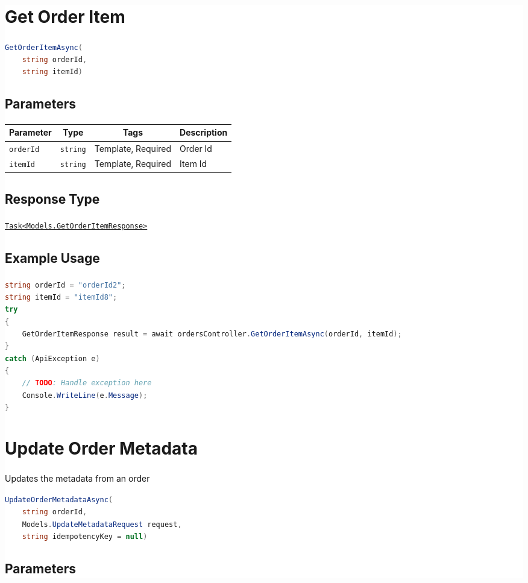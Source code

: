 
# Get Order Item

```csharp
GetOrderItemAsync(
    string orderId,
    string itemId)
```

## Parameters

| Parameter | Type | Tags | Description |
|  --- | --- | --- | --- |
| `orderId` | `string` | Template, Required | Order Id |
| `itemId` | `string` | Template, Required | Item Id |

## Response Type

[`Task<Models.GetOrderItemResponse>`](../../doc/models/get-order-item-response.md)

## Example Usage

```csharp
string orderId = "orderId2";
string itemId = "itemId8";
try
{
    GetOrderItemResponse result = await ordersController.GetOrderItemAsync(orderId, itemId);
}
catch (ApiException e)
{
    // TODO: Handle exception here
    Console.WriteLine(e.Message);
}
```


# Update Order Metadata

Updates the metadata from an order

```csharp
UpdateOrderMetadataAsync(
    string orderId,
    Models.UpdateMetadataRequest request,
    string idempotencyKey = null)
```

## Parameters
